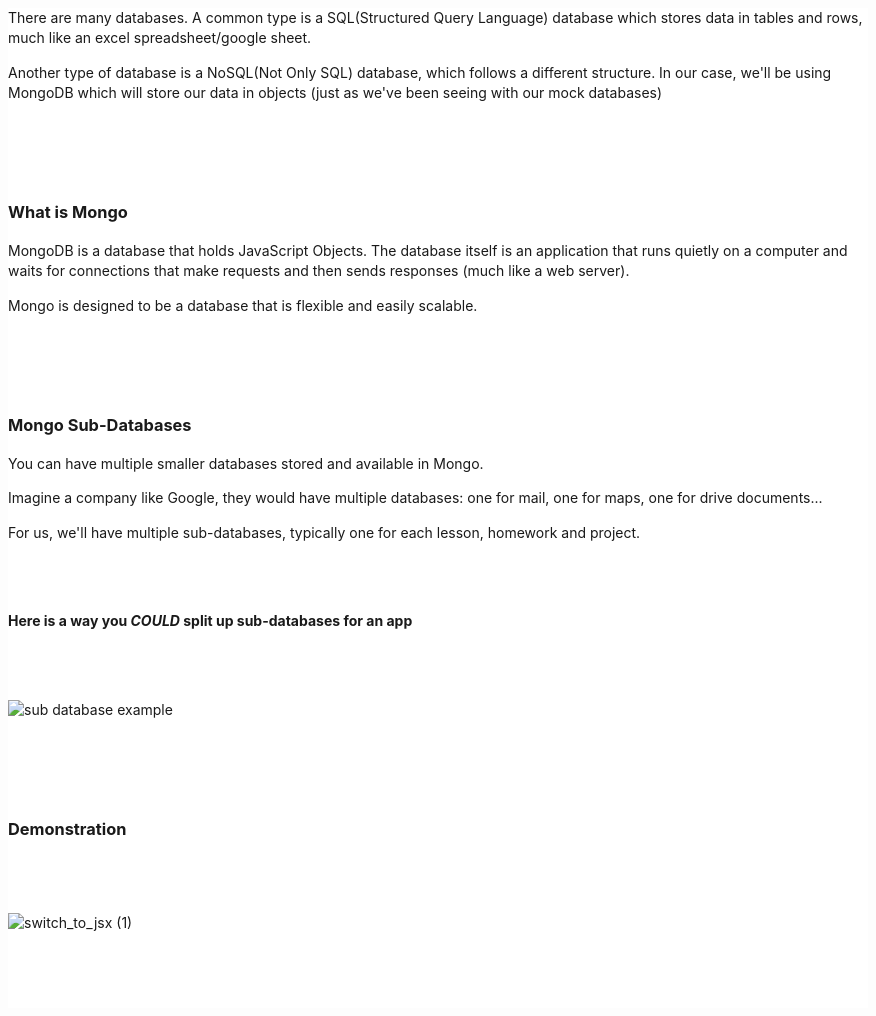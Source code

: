 There are many databases. A common type is a SQL(Structured Query Language) database which stores data in tables and rows, much like an excel spreadsheet/google sheet.

Another type of database is a NoSQL(Not Only SQL) database, which follows a different structure. In our case, we'll be using MongoDB which will store our data in objects (just as we've been seeing with our mock databases)

<br>
<br>
<br>

### What is Mongo

MongoDB is a database that holds JavaScript Objects. The database itself is an application that runs quietly on a computer and waits for connections that make requests and then sends responses (much like a web server).

Mongo is designed to be a database that is flexible and easily scalable.

<br>
<br>
<br>

### Mongo Sub-Databases

You can have multiple smaller databases stored and available in Mongo.

Imagine a company like Google, they would have multiple databases: one for mail, one for maps, one for drive documents...

For us, we'll have multiple sub-databases, typically one for each lesson, homework and project.

<br>
<br>

**Here is a way you _COULD_ split up sub-databases for an app**

<br>
<br>

![sub database example](https://i.imgur.com/rHgjaUM.png)

<br>
<br>
<br>

### Demonstration

<br>
<br>

![switch_to_jsx (1)](https://media.git.generalassemb.ly/user/15881/files/4cb02600-92e5-11ea-95c3-4a5765bb3bb9)

<br>
<br>
<br>
